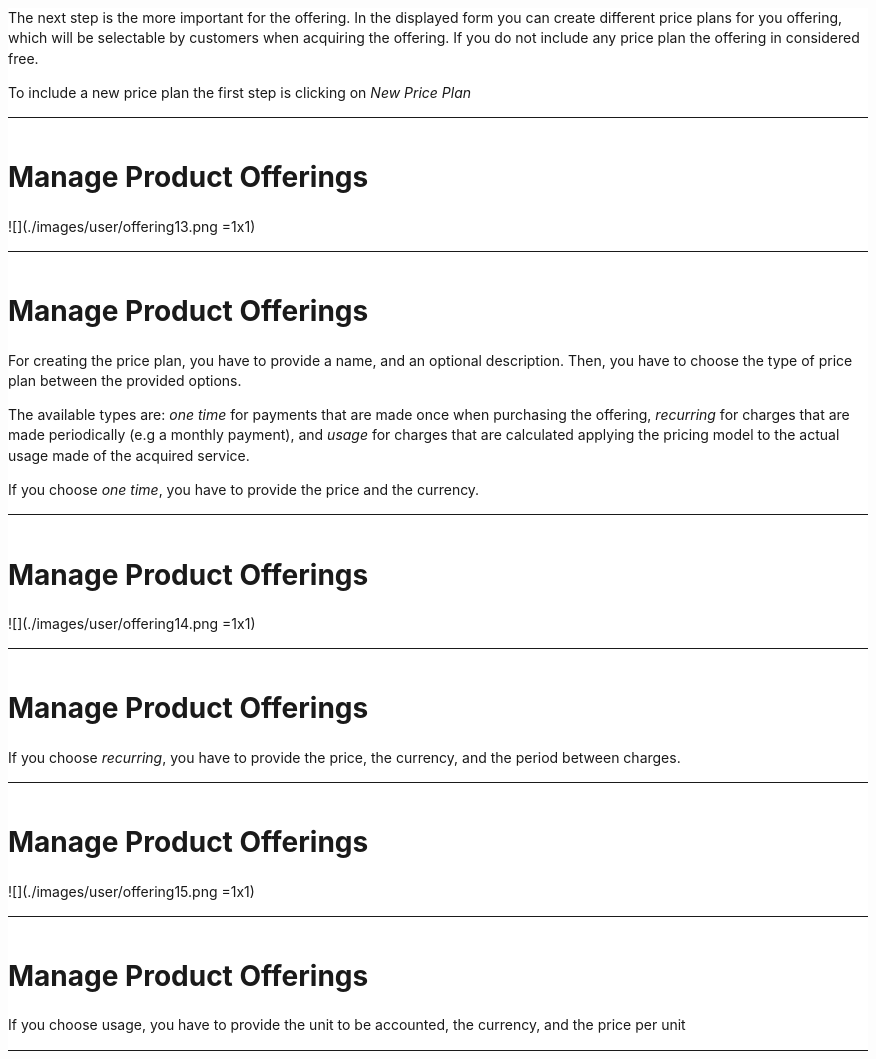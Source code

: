 The next step is the more important for the offering. In the displayed form you
can create different price plans for you offering, which will be selectable by customers when acquiring the offering. If you do not include any price plan the offering in considered free.

To include a new price plan the first step is clicking on *New Price Plan*

---
# Manage Product Offerings

![](./images/user/offering13.png =1x1)

---
# Manage Product Offerings

For creating the price plan, you have to provide a name, and an optional description. Then, you have to choose the type of price plan between the provided options.

The available types are: *one time* for payments that are made once when
purchasing the offering, *recurring* for charges that are made periodically (e.g
a monthly payment), and *usage* for charges that are calculated applying the pricing model to the actual usage made of the acquired service.

If you choose *one time*, you have to provide the price and the currency.

---
# Manage Product Offerings

![](./images/user/offering14.png =1x1)

---
# Manage Product Offerings

If you choose *recurring*, you have to provide the price, the currency, and the period between charges.

---
# Manage Product Offerings

![](./images/user/offering15.png =1x1)

---
# Manage Product Offerings

If you choose usage, you have to provide the unit to be accounted, the currency, and the price per unit

---